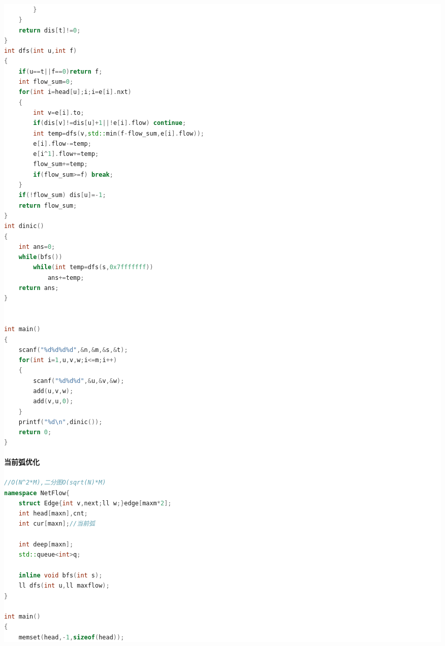 ```cpp
		}
	}
	return dis[t]!=0;
}
int dfs(int u,int f)
{
	if(u==t||f==0)return f;
	int flow_sum=0;
	for(int i=head[u];i;i=e[i].nxt)
	{
		int v=e[i].to;
		if(dis[v]!=dis[u]+1||!e[i].flow) continue;
		int temp=dfs(v,std::min(f-flow_sum,e[i].flow));
		e[i].flow-=temp;
		e[i^1].flow+=temp;
		flow_sum+=temp;
		if(flow_sum>=f) break;
	}
	if(!flow_sum) dis[u]=-1;
	return flow_sum;
}
int dinic()
{
	int ans=0;
	while(bfs())
		while(int temp=dfs(s,0x7fffffff))
			ans+=temp;
	return ans;
}


int main()
{
	scanf("%d%d%d%d",&n,&m,&s,&t);
	for(int i=1,u,v,w;i<=m;i++)
	{
		scanf("%d%d%d",&u,&v,&w);
		add(u,v,w);
		add(v,u,0);
	}
	printf("%d\n",dinic());
	return 0;
}
```

#### 当前弧优化
```cpp
//O(N^2*M),二分图O(sqrt(N)*M)
namespace NetFlow{
    struct Edge{int v,next;ll w;}edge[maxm*2];
    int head[maxn],cnt;
    int cur[maxn];//当前弧

    int deep[maxn];
    std::queue<int>q;

    inline void bfs(int s);
    ll dfs(int u,ll maxflow);
}

int main()
{
    memset(head,-1,sizeof(head));
```